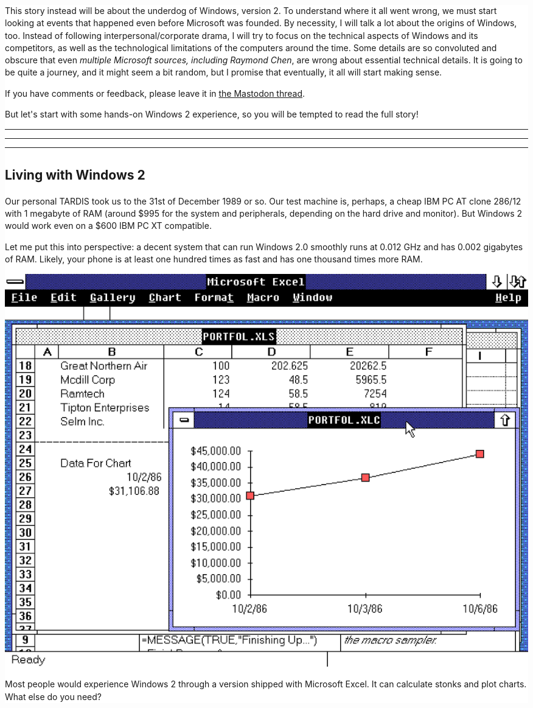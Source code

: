 This story instead will be about the underdog of Windows, version 2. To understand where it all went wrong, we must start looking at events that happened even before Microsoft was founded. By necessity, I will talk a lot about the origins of Windows, too. Instead of following interpersonal/corporate drama, I will try to focus on the technical aspects of Windows and its competitors, as well as the technological limitations of the computers around the time. Some details are so convoluted and obscure that even *multiple Microsoft sources, including Raymond Chen*, are wrong about essential technical details. It is going to be quite a journey, and it might seem a bit random, but I promise that eventually, it all will start making sense.

<div class="cut">If you have comments or feedback, please leave it in <a href="https://tech.lgbt/@nina_kali_nina/113749698753812898">the Mastodon thread</a>.</div>

But let's start with some hands-on Windows 2 experience, so you will be tempted to read the full story!

</div>

<hr/><hr/><hr/>

<div class="post">

## Living with Windows 2
Our personal TARDIS took us to the 31st of December 1989 or so. Our test machine is, perhaps, a cheap IBM PC AT clone 286/12 with 1 megabyte of RAM (around $995 for the system and peripherals, depending on the hard drive and monitor). But Windows 2 would work even on a $600 IBM PC XT compatible.

Let me put this into perspective: a decent system that can run Windows 2.0 smoothly runs at 0.012 GHz and has 0.002 gigabytes of RAM. Likely, your phone is at least one hundred times as fast and has one thousand times more RAM.

![win2live/01_xls.png](win2live/01_xls.png)
<p class="imgdesc">Most people would experience Windows 2 through a version shipped with Microsoft Excel. It can calculate stonks and plot charts. What else do you need?</p>
